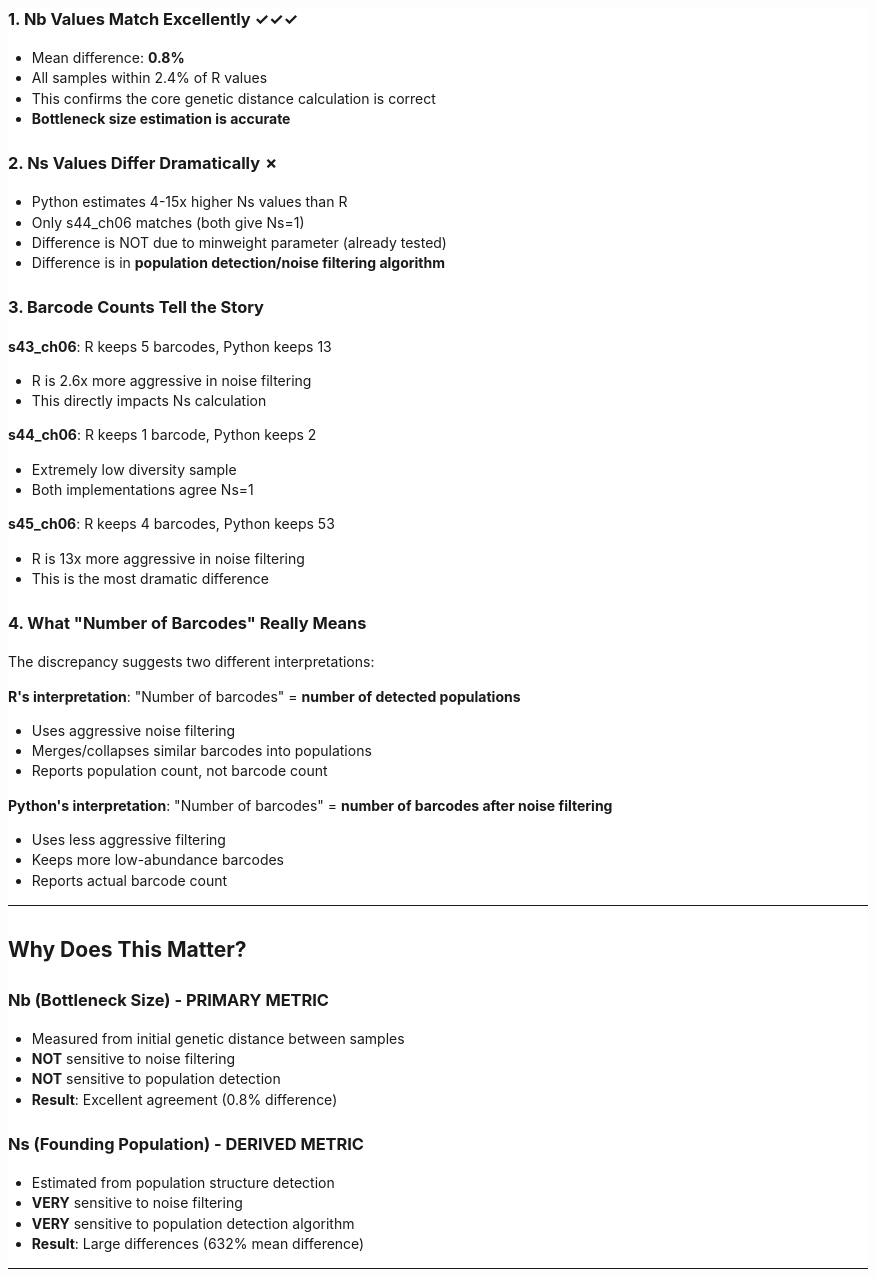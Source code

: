 ### 1. Nb Values Match Excellently ✓✓✓

- Mean difference: **0.8%**
- All samples within 2.4% of R values
- This confirms the core genetic distance calculation is correct
- **Bottleneck size estimation is accurate**

### 2. Ns Values Differ Dramatically ✗

- Python estimates 4-15x higher Ns values than R
- Only s44_ch06 matches (both give Ns=1)
- Difference is NOT due to minweight parameter (already tested)
- Difference is in **population detection/noise filtering algorithm**

### 3. Barcode Counts Tell the Story

**s43_ch06**: R keeps 5 barcodes, Python keeps 13
- R is 2.6x more aggressive in noise filtering
- This directly impacts Ns calculation

**s44_ch06**: R keeps 1 barcode, Python keeps 2
- Extremely low diversity sample
- Both implementations agree Ns=1

**s45_ch06**: R keeps 4 barcodes, Python keeps 53
- R is 13x more aggressive in noise filtering
- This is the most dramatic difference

### 4. What "Number of Barcodes" Really Means

The discrepancy suggests two different interpretations:

**R's interpretation**: "Number of barcodes" = **number of detected populations**
- Uses aggressive noise filtering
- Merges/collapses similar barcodes into populations
- Reports population count, not barcode count

**Python's interpretation**: "Number of barcodes" = **number of barcodes after noise filtering**
- Uses less aggressive filtering
- Keeps more low-abundance barcodes
- Reports actual barcode count

---

## Why Does This Matter?

### Nb (Bottleneck Size) - PRIMARY METRIC
- Measured from initial genetic distance between samples
- **NOT** sensitive to noise filtering
- **NOT** sensitive to population detection
- **Result**: Excellent agreement (0.8% difference)

### Ns (Founding Population) - DERIVED METRIC
- Estimated from population structure detection
- **VERY** sensitive to noise filtering
- **VERY** sensitive to population detection algorithm
- **Result**: Large differences (632% mean difference)

---